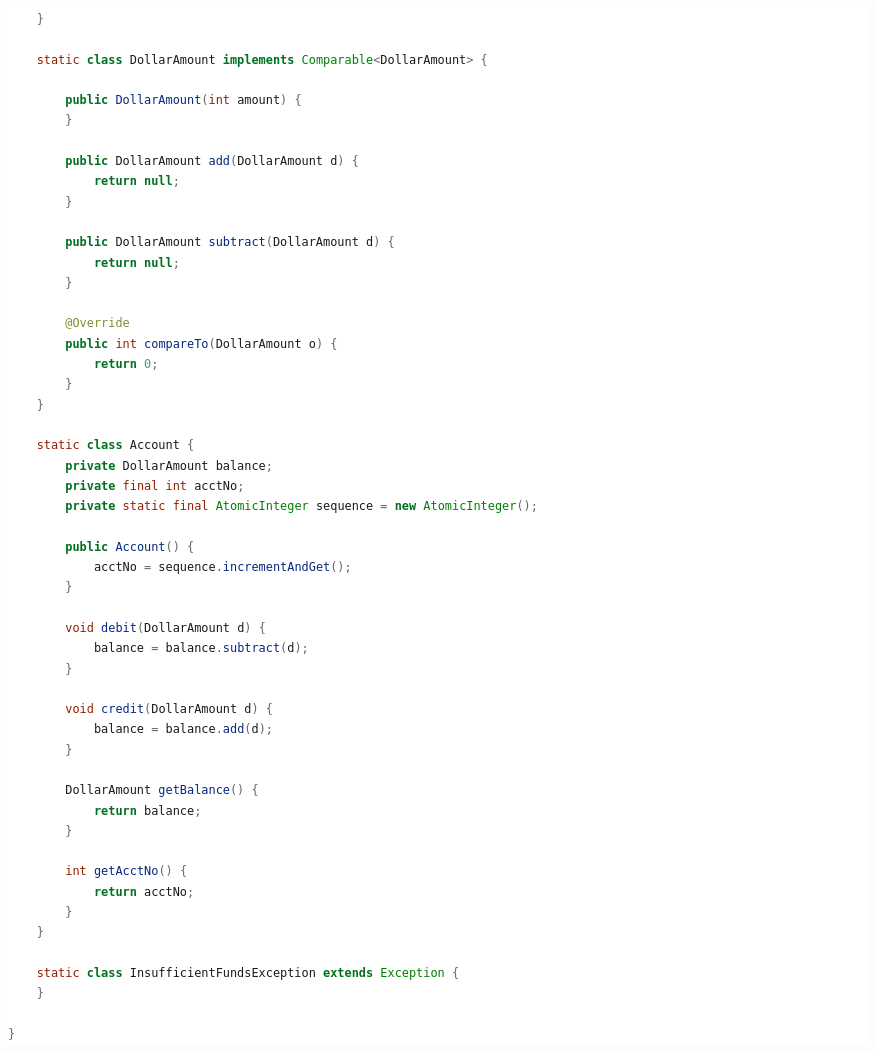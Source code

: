 ```java
    }

    static class DollarAmount implements Comparable<DollarAmount> {

        public DollarAmount(int amount) {
        }

        public DollarAmount add(DollarAmount d) {
            return null;
        }

        public DollarAmount subtract(DollarAmount d) {
            return null;
        }

        @Override
        public int compareTo(DollarAmount o) {
            return 0;
        }
    }

    static class Account {
        private DollarAmount balance;
        private final int acctNo;
        private static final AtomicInteger sequence = new AtomicInteger();

        public Account() {
            acctNo = sequence.incrementAndGet();
        }

        void debit(DollarAmount d) {
            balance = balance.subtract(d);
        }

        void credit(DollarAmount d) {
            balance = balance.add(d);
        }

        DollarAmount getBalance() {
            return balance;
        }

        int getAcctNo() {
            return acctNo;
        }
    }

    static class InsufficientFundsException extends Exception {
    }

}
```
